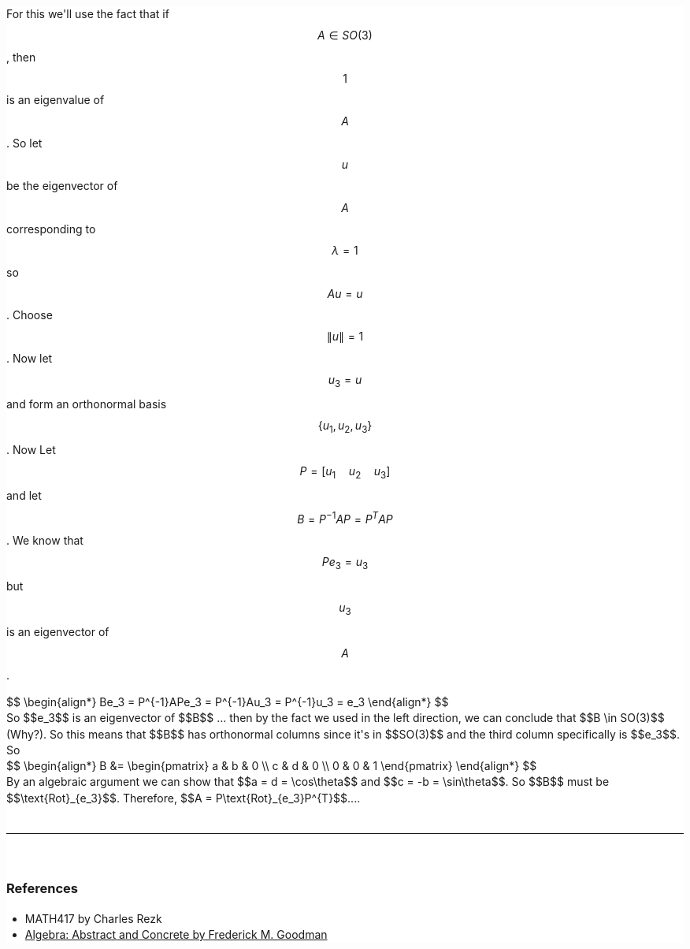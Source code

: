 For this we'll use the fact that if $$A \in SO(3)$$, then $$1$$ is an eigenvalue of $$A$$. So let $$u$$ be the eigenvector of $$A$$ corresponding to $$\lambda = 1$$ so $$Au = u$$. Choose $$\lVert u \rVert = 1$$. Now let $$u_3 = u$$ and form an orthonormal basis $$\{u_1, u_2, u_3\}$$. Now Let $$P = [u_1 \quad u_2 \quad u_3]$$ and let $$B = P^{-1}AP = P^{T}AP$$. We know that $$Pe_3 = u_3$$ but $$u_3$$ is an eigenvector of $$A$$. 
<div>
$$
\begin{align*}
Be_3 = P^{-1}APe_3 = P^{-1}Au_3 = P^{-1}u_3 = e_3
\end{align*}
$$
</div>
So $$e_3$$ is an eigenvector of $$B$$ ... then by the fact we used in the left direction, we can conclude that $$B \in SO(3)$$ (Why?). So this means that $$B$$ has orthonormal columns since it's in $$SO(3)$$ and the third column specifically is $$e_3$$. So
<div>
$$
\begin{align*}
B
&= 
\begin{pmatrix}
a & b & 0 \\
c & d & 0 \\
0 & 0 & 1
\end{pmatrix}
\end{align*}
$$
</div>
By an algebraic argument we can show that $$a = d = \cos\theta$$ and $$c = -b = \sin\theta$$. So $$B$$ must be $$\text{Rot}_{e_3}$$. Therefore, $$A = P\text{Rot}_{e_3}P^{T}$$....
<br>
<br>
<hr>
<br>

<h3>References</h3>
<ul>
<li>MATH417 by Charles Rezk</li>
<li><a href="https://homepage.divms.uiowa.edu/~goodman/algebrabook.dir/algebrabook.html">Algebra: Abstract and Concrete by Frederick M. Goodman</a></li>
</ul>






















